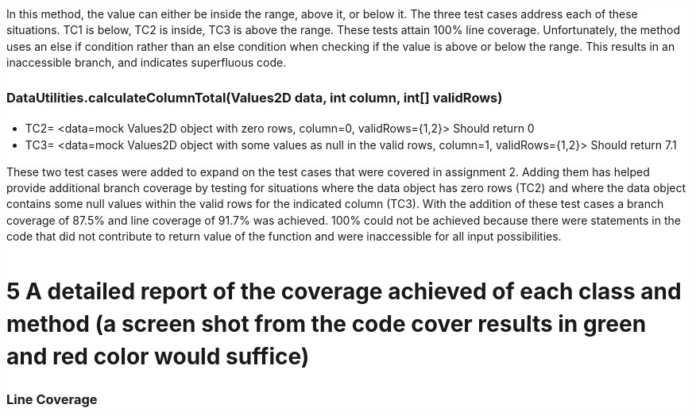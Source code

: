 In this method, the value can either be inside the range, above it, or below it. The three test cases address each of these situations. TC1 is below, TC2 is inside, TC3 is above the range. These tests attain 100% line coverage. Unfortunately, the method uses an else if condition rather than an else condition when checking if the value is above or below the range. This results in an inaccessible branch, and indicates superfluous code.

### DataUtilities.calculateColumnTotal(Values2D data, int column, int[] validRows)

- TC2= <data=mock Values2D object with zero rows, column=0, validRows={1,2}> Should return 0
- TC3= <data=mock Values2D object with some values as null in the valid rows, column=1, validRows={1,2}> Should return 7.1

These two test cases were added to expand on the test cases that were covered in assignment 2. Adding them has helped provide additional branch coverage by testing for situations where the data object has zero rows (TC2) and where the data object contains some null values within the valid rows for the indicated column (TC3). With the addition of these test cases a branch coverage of 87.5% and line coverage of 91.7% was achieved. 100% could not be achieved because there were statements in the code that did not contribute to return value of the function and were inaccessible for all input possibilities.  


# 5 A detailed report of the coverage achieved of each class and method (a screen shot from the code cover results in green and red color would suffice)

### Line Coverage